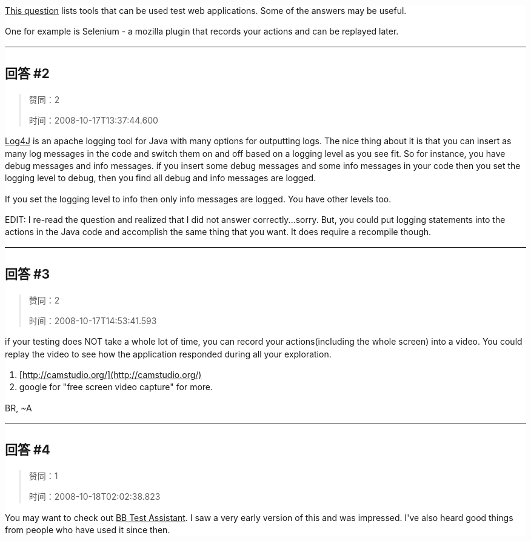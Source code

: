 [This question](https://stackoverflow.com/questions/7440/what-do-you-use-to-unit-test-your-web-ui) lists tools that can be used test web applications. Some of the answers may be useful.

One for example is Selenium - a mozilla plugin that records your actions and can be replayed later.

* * *

## 回答 #2

> 赞同：2
> 
> 时间：2008-10-17T13:37:44.600

[Log4J](http://logging.apache.org/log4j/1.2/index.html) is an apache logging tool for Java with many options for outputting logs. The nice thing about it is that you can insert as many log messages in the code and switch them on and off based on a logging level as you see fit. So for instance, you have debug messages and info messages. if you insert some debug messages and some info messages in your code then you set the logging level to debug, then you find all debug and info messages are logged.

If you set the logging level to info then only info messages are logged. You have other levels too.

EDIT: I re-read the question and realized that I did not answer correctly...sorry. But, you could put logging statements into the actions in the Java code and accomplish the same thing that you want. It does require a recompile though.

* * *

## 回答 #3

> 赞同：2
> 
> 时间：2008-10-17T14:53:41.593

if your testing does NOT take a whole lot of time, you can record your actions(including the whole screen) into a video. You could replay the video to see how the application responded during all your exploration.

1) [http://camstudio.org/](http://camstudio.org/)
2) google for "free screen video capture" for more.

BR,
~A

* * *

## 回答 #4

> 赞同：1
> 
> 时间：2008-10-18T02:02:38.823

You may want to check out [BB Test Assistant](http://www.bbsoftware.co.uk/BBTestAssistant.aspx). I saw a very early version of this and was impressed. I've also heard good things from people who have used it since then.
